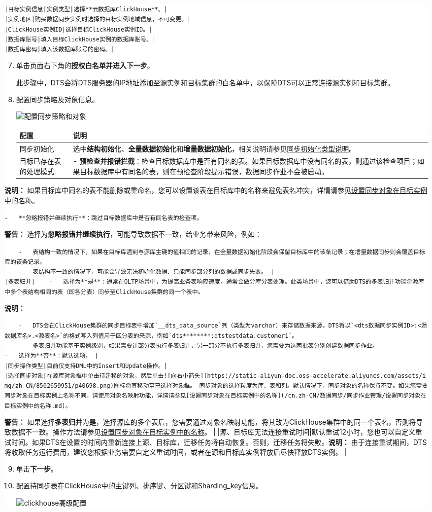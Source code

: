     |目标实例信息|实例类型|选择**云数据库ClickHouse**。|
    |实例地区|购买数据同步实例时选择的目标实例地域信息，不可变更。|
    |ClickHouse实例ID|选择目标ClickHouse实例ID。|
    |数据库账号|填入目标ClickHouse实例的数据库账号。|
    |数据库密码|填入该数据库账号的密码。|

7.  单击页面右下角的**授权白名单并进入下一步**。

    此步骤中，DTS会将DTS服务器的IP地址添加至源实例和目标集群的白名单中，以保障DTS可以正常连接源实例和目标集群。

8.  配置同步策略及对象信息。

    ![配置同步策略和对象](https://static-aliyun-doc.oss-accelerate.aliyuncs.com/assets/img/zh-CN/3851968061/p129249.png)

    |配置|说明|
    |:-|:-|
    |同步初始化|选中**结构初始化**、**全量数据初始化**和**增量数据初始化**，相关说明请参见[同步初始化类型说明](#section_apr_reo_e67)。|
    |目标已存在表的处理模式|    -   **预检查并报错拦截**：检查目标数据库中是否有同名的表。如果目标数据库中没有同名的表，则通过该检查项目；如果目标数据库中有同名的表，则在预检查阶段提示错误，数据同步作业不会被启动。

**说明：** 如果目标库中同名的表不能删除或重命名，您可以设置该表在目标库中的名称来避免表名冲突，详情请参见[设置同步对象在目标实例中的名称](/cn.zh-CN/数据同步/同步作业管理/设置同步对象在目标实例中的名称.md)。

    -   **忽略报错并继续执行**：跳过目标数据库中是否有同名表的检查项。

**警告：** 选择为**忽略报错并继续执行**，可能导致数据不一致，给业务带来风险，例如：

        -   表结构一致的情况下，如果在目标库遇到与源库主键的值相同的记录，在全量数据初始化阶段会保留目标库中的该条记录；在增量数据同步则会覆盖目标库的该条记录。
        -   表结构不一致的情况下，可能会导致无法初始化数据、只能同步部分列的数据或同步失败。 |
    |多表归并|    -   选择为**是**：通常在OLTP场景中，为提高业务表响应速度，通常会做分库分表处理。此类场景中，您可以借助DTS的多表归并功能将源库中多个表结构相同的表（即各分表）同步至ClickHouse集群的同一个表中。

**说明：**

        -   DTS会在ClickHouse集群的同步目标表中增加`__dts_data_source`列（类型为varchar）来存储数据来源。DTS将以`<dts数据同步实例ID>:<源数据库名>.<源表名>`的格式写入列值用于区分表的来源，例如`dts********:dtstestdata.customer1`。
        -   多表归并功能基于实例级别，如果需要让部分表执行多表归并，另一部分不执行多表归并，您需要为这两批表分别创建数据同步作业。
    -   选择为**否**：默认选项。 |
    |同步操作类型|目前仅支持DML中的Insert和Update操作。|
    |选择同步对象|在源库对象框中单击待迁移的对象，然后单击![向右小箭头](https://static-aliyun-doc.oss-accelerate.aliyuncs.com/assets/img/zh-CN/8502659951/p40698.png)图标将其移动至已选择对象框。 同步对象的选择粒度为库、表和列。默认情况下，同步对象的名称保持不变。如果您需要同步对象在目标实例上名称不同，请使用对象名映射功能，详情请参见[设置同步对象在目标实例中的名称](/cn.zh-CN/数据同步/同步作业管理/设置同步对象在目标实例中的名称.md)。

**警告：** 如果选择**多表归并**为**是**，选择源库的多个表后，您需要通过对象名映射功能，将其改为ClickHouse集群中的同一个表名，否则将导致数据不一致。操作方法请参见[设置同步对象在目标实例中的名称](/cn.zh-CN/数据同步/同步作业管理/设置同步对象在目标实例中的名称.md)。 |
    |源、目标库无法连接重试时间|默认重试12小时，您也可以自定义重试时间。如果DTS在设置的时间内重新连接上源、目标库，迁移任务将自动恢复。否则，迁移任务将失败。**说明：** 由于连接重试期间，DTS将收取任务运行费用，建议您根据业务需要自定义重试时间，或者在源和目标库实例释放后尽快释放DTS实例。 |

9.  单击**下一步**。

10. 配置待同步表在ClickHouse中的主键列、排序键、分区键和Sharding\_key信息。

    ![clickhouse高级配置](https://static-aliyun-doc.oss-accelerate.aliyuncs.com/assets/img/zh-CN/2720649951/p129259.png)
